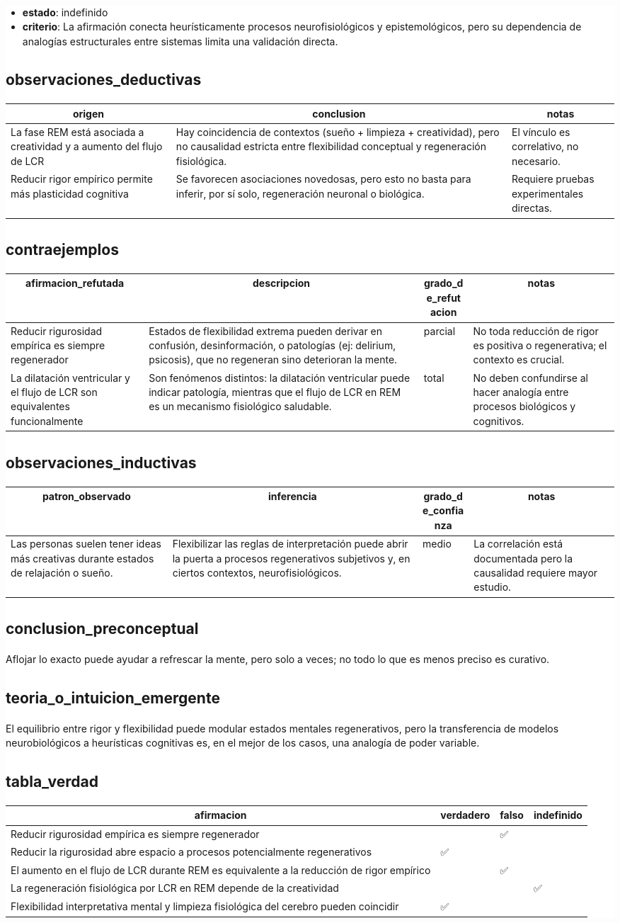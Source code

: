 - **estado**: indefinido
- **criterio**: La afirmación conecta heurísticamente procesos neurofisiológicos y epistemológicos, pero su dependencia de analogías estructurales entre sistemas limita una validación directa.

## observaciones_deductivas

| origen | conclusion | notas |
| --- | --- | --- |
| La fase REM está asociada a creatividad y a aumento del flujo de LCR | Hay coincidencia de contextos (sueño + limpieza + creatividad), pero no causalidad estricta entre flexibilidad conceptual y regeneración fisiológica. | El vínculo es correlativo, no necesario. |
| Reducir rigor empírico permite más plasticidad cognitiva | Se favorecen asociaciones novedosas, pero esto no basta para inferir, por sí solo, regeneración neuronal o biológica. | Requiere pruebas experimentales directas. |

## contraejemplos

| afirmacion_refutada | descripcion | grado_de_refutacion | notas |
| --- | --- | --- | --- |
| Reducir rigurosidad empírica es siempre regenerador | Estados de flexibilidad extrema pueden derivar en confusión, desinformación, o patologías (ej: delirium, psicosis), que no regeneran sino deterioran la mente. | parcial | No toda reducción de rigor es positiva o regenerativa; el contexto es crucial. |
| La dilatación ventricular y el flujo de LCR son equivalentes funcionalmente | Son fenómenos distintos: la dilatación ventricular puede indicar patología, mientras que el flujo de LCR en REM es un mecanismo fisiológico saludable. | total | No deben confundirse al hacer analogía entre procesos biológicos y cognitivos. |

## observaciones_inductivas

| patron_observado | inferencia | grado_de_confianza | notas |
| --- | --- | --- | --- |
| Las personas suelen tener ideas más creativas durante estados de relajación o sueño. | Flexibilizar las reglas de interpretación puede abrir la puerta a procesos regenerativos subjetivos y, en ciertos contextos, neurofisiológicos. | medio | La correlación está documentada pero la causalidad requiere mayor estudio. |

## conclusion_preconceptual

Aflojar lo exacto puede ayudar a refrescar la mente, pero solo a veces; no todo lo que es menos preciso es curativo.

## teoria_o_intuicion_emergente

El equilibrio entre rigor y flexibilidad puede modular estados mentales regenerativos, pero la transferencia de modelos neurobiológicos a heurísticas cognitivas es, en el mejor de los casos, una analogía de poder variable.

## tabla_verdad

| afirmacion | verdadero | falso | indefinido |
| --- | --- | --- | --- |
| Reducir rigurosidad empírica es siempre regenerador |  | ✅ |  |
| Reducir la rigurosidad abre espacio a procesos potencialmente regenerativos | ✅ |  |  |
| El aumento en el flujo de LCR durante REM es equivalente a la reducción de rigor empírico |  | ✅ |  |
| La regeneración fisiológica por LCR en REM depende de la creatividad |  |  | ✅ |
| Flexibilidad interpretativa mental y limpieza fisiológica del cerebro pueden coincidir | ✅ |  |  |
